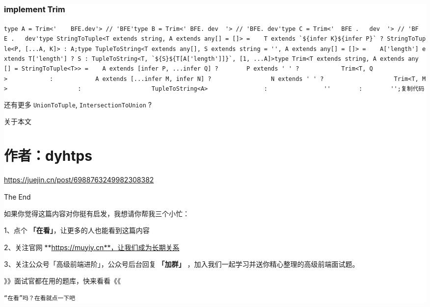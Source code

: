 ### implement Trim

```
type A = Trim<'    BFE.dev'> // 'BFE'type B = Trim<' BFE. dev  '> // 'BFE. dev'type C = Trim<'  BFE .   dev  '> // 'BFE .   dev'type StringToTuple<T extends string, A extends any[] = []> =    T extends `${infer K}${infer P}` ? StringToTuple<P, [...A, K]> : A;type TupleToString<T extends any[], S extends string = '', A extends any[] = []> =    A['length'] extends T['length'] ? S : TupleToString<T, `${S}${T[A['length']]}`, [1, ...A]>type Trim<T extends string, A extends any[] = StringToTuple<T>> =    A extends [infer P, ...infer Q] ?        P extends ' ' ?            Trim<T, Q>            :            A extends [...infer M, infer N] ?                 N extends ' ' ?                    Trim<T, M>                    :                    TupleToString<A>                :                ''        :        '';复制代码
```

还有更多 `UnionToTuple`, `IntersectionToUnion` ?

关于本文  

作者：dyhtps
=========

https://juejin.cn/post/6988763249982308382

The End

如果你觉得这篇内容对你挺有启发，我想请你帮我三个小忙：

1、点个 **「在看」**，让更多的人也能看到这篇内容

2、关注官网 **https://muyiy.cn**，让我们成为长期关系

3、关注公众号「高级前端进阶」，公众号后台回复 **「加群」** ，加入我们一起学习并送你精心整理的高级前端面试题。

》》面试官都在用的题库，快来看看《《

```
“在看”吗？在看就点一下吧

```